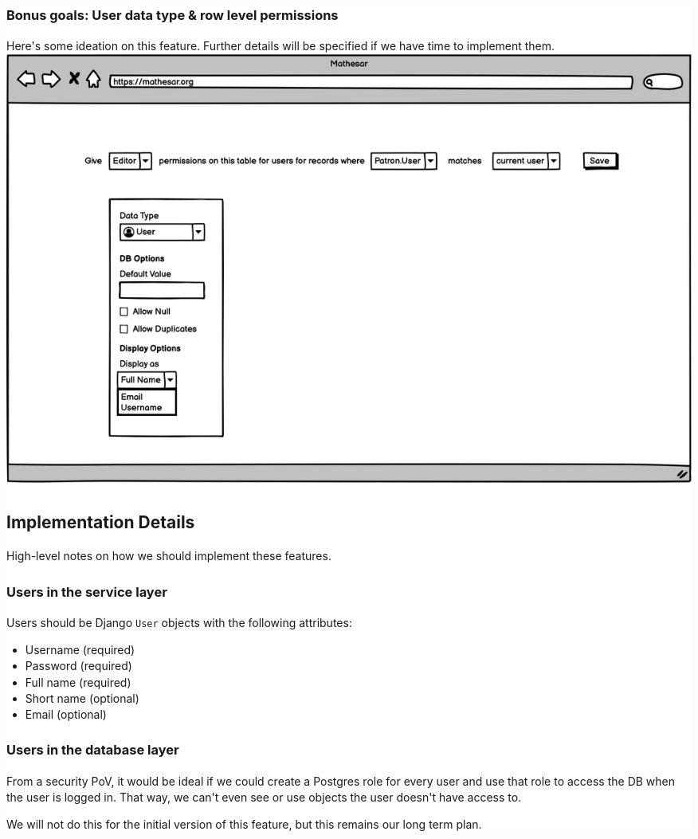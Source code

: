 
### Bonus goals: User data type & row level permissions
Here's some ideation on this feature. Further details will be specified if we have time to implement them.
![rls.png](/assets/product/specs/users-permissions/rls.png)

## Implementation Details
High-level notes on how we should implement these features.

### Users in the service layer
Users should be Django `User` objects with the following attributes:
- Username (required)
- Password (required)
- Full name (required)
- Short name (optional)
- Email (optional)

### Users in the database layer
From a security PoV, it would be ideal if we could create a Postgres role for every user and use that role to access the DB when the user is logged in. That way, we can't even see or use objects the user doesn't have access to.

We will not do this for the initial version of this feature, but this remains our long term plan.

